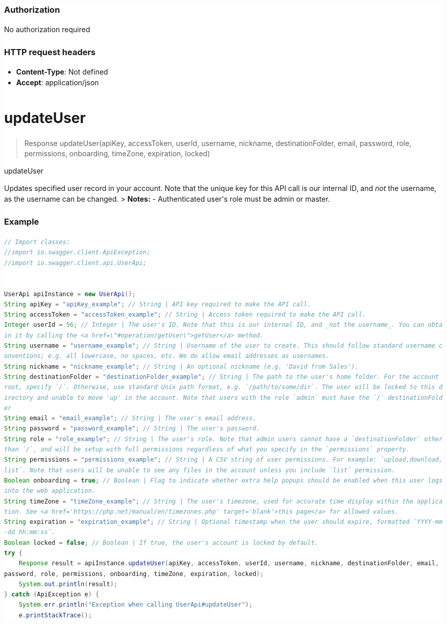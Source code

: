 ### Authorization

No authorization required

### HTTP request headers

 - **Content-Type**: Not defined
 - **Accept**: application/json

<a name="updateUser"></a>
# **updateUser**
> Response updateUser(apiKey, accessToken, userId, username, nickname, destinationFolder, email, password, role, permissions, onboarding, timeZone, expiration, locked)

updateUser

Updates specified user record in your account. Note that the unique key for this API call is our internal ID, and _not_ the username, as the username can be changed.   &gt; **Notes:** - Authenticated user&#39;s role must be admin or master. 

### Example
```java
// Import classes:
//import io.swagger.client.ApiException;
//import io.swagger.client.api.UserApi;


UserApi apiInstance = new UserApi();
String apiKey = "apiKey_example"; // String | API key required to make the API call.
String accessToken = "accessToken_example"; // String | Access token required to make the API call.
Integer userId = 56; // Integer | The user's ID. Note that this is our internal ID, and _not the username_. You can obtain it by calling the <a href=\"#operation/getUser\">getUser</a> method.
String username = "username_example"; // String | Username of the user to create. This should follow standard username conventions; e.g. all lowercase, no spaces, etc. We do allow email addresses as usernames.
String nickname = "nickname_example"; // String | An optional nickname (e.g. 'David from Sales').
String destinationFolder = "destinationFolder_example"; // String | The path to the user's home folder. For the account root, specify `/`. Otherwise, use standard Unix path format, e.g. `/path/to/some/dir`. The user will be locked to this directory and unable to move 'up' in the account. Note that users with the role `admin` must have the `/` destinationFolder
String email = "email_example"; // String | The user's email address.
String password = "password_example"; // String | The user's password.
String role = "role_example"; // String | The user's role. Note that admin users cannot have a `destinationFolder` other than `/`, and will be setup with full permissions regardless of what you specify in the `permissions` property.
String permissions = "permissions_example"; // String | A CSV string of user permissions. For example: `upload,download,list`. Note that users will be unable to see any files in the account unless you include `list` permission. 
Boolean onboarding = true; // Boolean | Flag to indicate whether extra help popups should be enabled when this user logs into the web application. 
String timeZone = "timeZone_example"; // String | The user's timezone, used for accurate time display within the application. See <a href='https://php.net/manual/en/timezones.php' target='blank'>this page</a> for allowed values. 
String expiration = "expiration_example"; // String | Optional timestamp when the user should expire, formatted `YYYY-mm-dd hh:mm:ss`.
Boolean locked = false; // Boolean | If true, the user's account is locked by default.
try {
    Response result = apiInstance.updateUser(apiKey, accessToken, userId, username, nickname, destinationFolder, email, password, role, permissions, onboarding, timeZone, expiration, locked);
    System.out.println(result);
} catch (ApiException e) {
    System.err.println("Exception when calling UserApi#updateUser");
    e.printStackTrace();
```